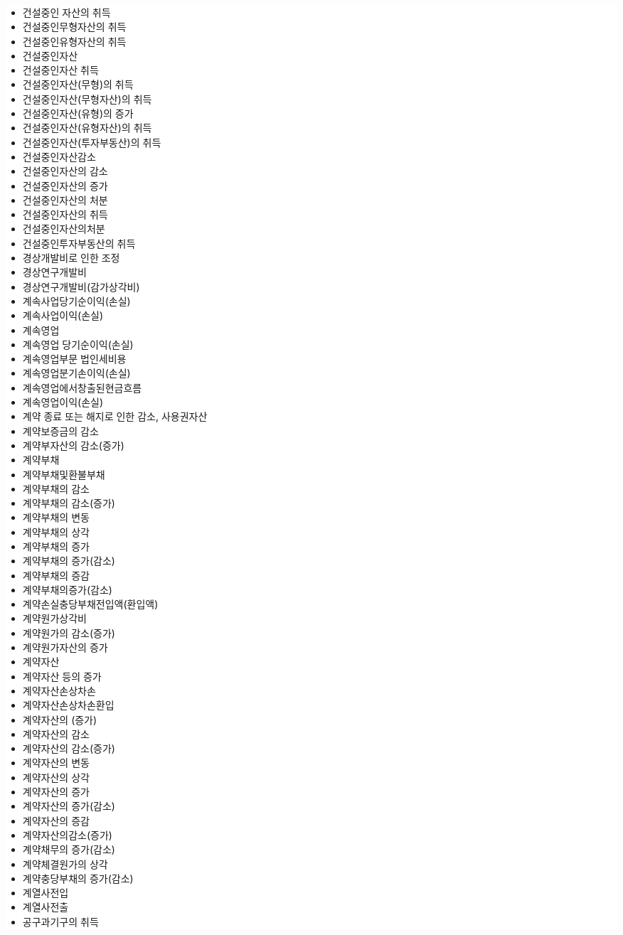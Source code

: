 - 건설중인 자산의 취득
- 건설중인무형자산의 취득
- 건설중인유형자산의 취득
- 건설중인자산
- 건설중인자산 취득
- 건설중인자산(무형)의 취득
- 건설중인자산(무형자산)의 취득
- 건설중인자산(유형)의 증가
- 건설중인자산(유형자산)의 취득
- 건설중인자산(투자부동산)의 취득
- 건설중인자산감소
- 건설중인자산의 감소
- 건설중인자산의 증가
- 건설중인자산의 처분
- 건설중인자산의 취득
- 건설중인자산의처분
- 건설중인투자부동산의 취득
- 경상개발비로 인한 조정
- 경상연구개발비
- 경상연구개발비(감가상각비)
- 계속사업당기순이익(손실)
- 계속사업이익(손실)
- 계속영업
- 계속영업 당기순이익(손실)
- 계속영업부문 법인세비용
- 계속영업분기손이익(손실)
- 계속영업에서창출된현금흐름
- 계속영업이익(손실)
- 계약 종료 또는 해지로 인한 감소, 사용권자산
- 계약보증금의 감소
- 계약부자산의 감소(증가)
- 계약부채
- 계약부채및환불부채
- 계약부채의 감소
- 계약부채의 감소(증가)
- 계약부채의 변동
- 계약부채의 상각
- 계약부채의 증가
- 계약부채의 증가(감소)
- 계약부채의 증감
- 계약부채의증가(감소)
- 계약손실충당부채전입액(환입액)
- 계약원가상각비
- 계약원가의 감소(증가)
- 계약원가자산의 증가
- 계약자산
- 계약자산 등의 증가
- 계약자산손상차손
- 계약자산손상차손환입
- 계약자산의 (증가)
- 계약자산의 감소
- 계약자산의 감소(증가)
- 계약자산의 변동
- 계약자산의 상각
- 계약자산의 증가
- 계약자산의 증가(감소)
- 계약자산의 증감
- 계약자산의감소(증가)
- 계약채무의 증가(감소)
- 계약체결원가의 상각
- 계약충당부채의 증가(감소)
- 계열사전입
- 계열사전출
- 공구과기구의 취득
